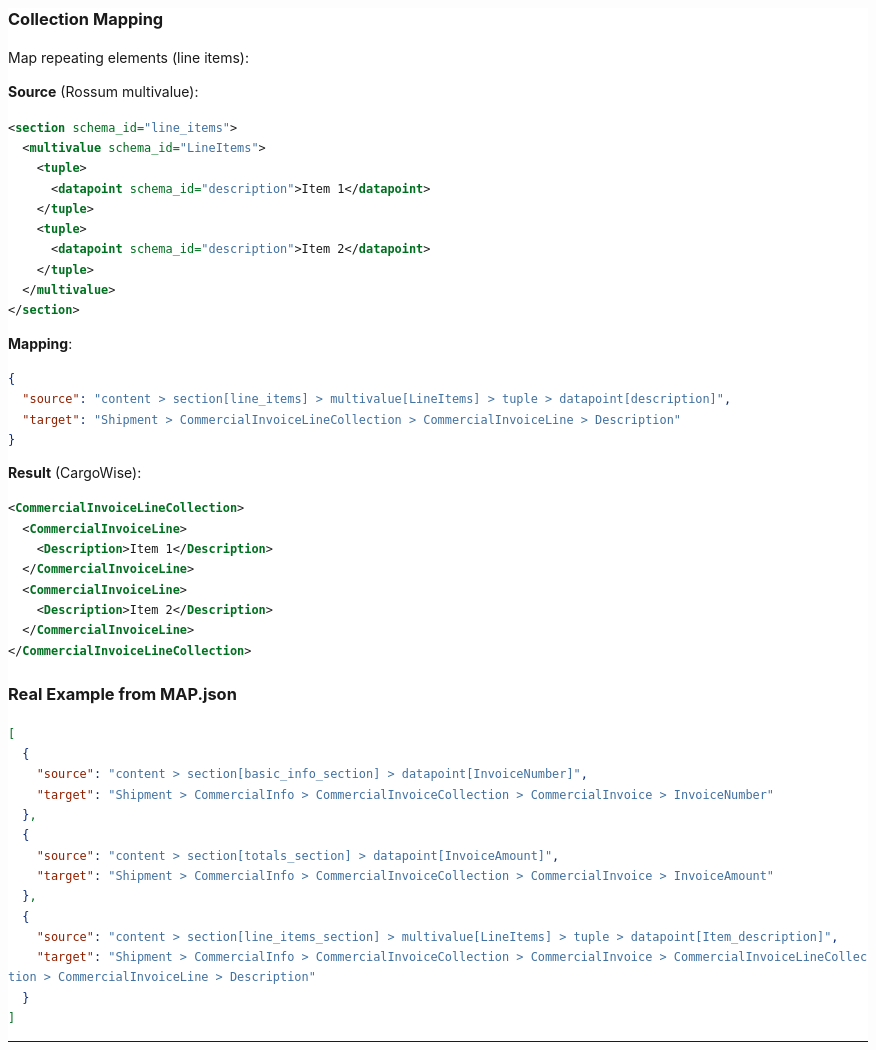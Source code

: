 ### Collection Mapping

Map repeating elements (line items):

**Source** (Rossum multivalue):
```xml
<section schema_id="line_items">
  <multivalue schema_id="LineItems">
    <tuple>
      <datapoint schema_id="description">Item 1</datapoint>
    </tuple>
    <tuple>
      <datapoint schema_id="description">Item 2</datapoint>
    </tuple>
  </multivalue>
</section>
```

**Mapping**:
```json
{
  "source": "content > section[line_items] > multivalue[LineItems] > tuple > datapoint[description]",
  "target": "Shipment > CommercialInvoiceLineCollection > CommercialInvoiceLine > Description"
}
```

**Result** (CargoWise):
```xml
<CommercialInvoiceLineCollection>
  <CommercialInvoiceLine>
    <Description>Item 1</Description>
  </CommercialInvoiceLine>
  <CommercialInvoiceLine>
    <Description>Item 2</Description>
  </CommercialInvoiceLine>
</CommercialInvoiceLineCollection>
```

### Real Example from MAP.json

```json
[
  {
    "source": "content > section[basic_info_section] > datapoint[InvoiceNumber]",
    "target": "Shipment > CommercialInfo > CommercialInvoiceCollection > CommercialInvoice > InvoiceNumber"
  },
  {
    "source": "content > section[totals_section] > datapoint[InvoiceAmount]",
    "target": "Shipment > CommercialInfo > CommercialInvoiceCollection > CommercialInvoice > InvoiceAmount"
  },
  {
    "source": "content > section[line_items_section] > multivalue[LineItems] > tuple > datapoint[Item_description]",
    "target": "Shipment > CommercialInfo > CommercialInvoiceCollection > CommercialInvoice > CommercialInvoiceLineCollection > CommercialInvoiceLine > Description"
  }
]
```

---